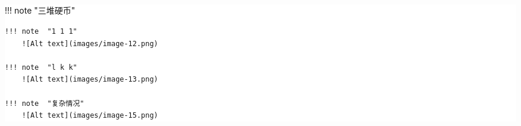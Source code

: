 !!! note "三堆硬币"

    !!! note  "1 1 1"
        ![Alt text](images/image-12.png)

    !!! note  "l k k"
        ![Alt text](images/image-13.png)

    !!! note  "复杂情况"
        ![Alt text](images/image-15.png)
        